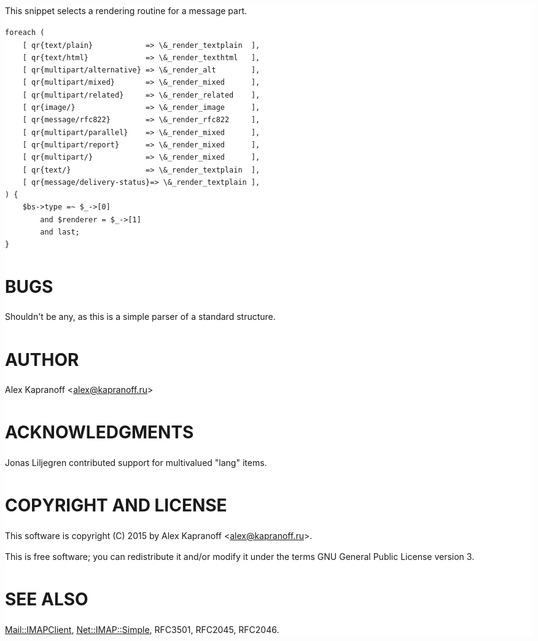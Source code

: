This snippet selects a rendering routine for a message part.

    foreach (
        [ qr{text/plain}            => \&_render_textplain  ],
        [ qr{text/html}             => \&_render_texthtml   ],
        [ qr{multipart/alternative} => \&_render_alt        ],
        [ qr{multipart/mixed}       => \&_render_mixed      ],
        [ qr{multipart/related}     => \&_render_related    ],
        [ qr{image/}                => \&_render_image      ],
        [ qr{message/rfc822}        => \&_render_rfc822     ],
        [ qr{multipart/parallel}    => \&_render_mixed      ],
        [ qr{multipart/report}      => \&_render_mixed      ],
        [ qr{multipart/}            => \&_render_mixed      ],
        [ qr{text/}                 => \&_render_textplain  ],
        [ qr{message/delivery-status}=> \&_render_textplain ],
    ) {
        $bs->type =~ $_->[0]
            and $renderer = $_->[1]
            and last;
    }

# BUGS

Shouldn't be any, as this is a simple parser of a standard structure.

# AUTHOR

Alex Kapranoff &lt;alex@kapranoff.ru>

# ACKNOWLEDGMENTS

Jonas Liljegren contributed support for multivalued "lang" items.

# COPYRIGHT AND LICENSE

This software is copyright (C) 2015 by Alex Kapranoff &lt;alex@kapranoff.ru>.

This is free software; you can redistribute it and/or modify it under
the terms GNU General Public License version 3.

# SEE ALSO

[Mail::IMAPClient](https://metacpan.org/pod/Mail::IMAPClient), [Net::IMAP::Simple](https://metacpan.org/pod/Net::IMAP::Simple), RFC3501, RFC2045, RFC2046.

